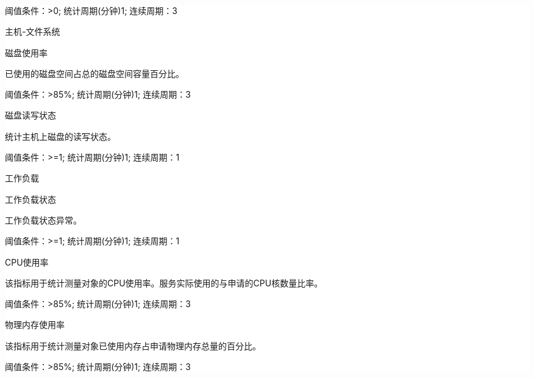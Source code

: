 <td class="cellrowborder" valign="top" headers="mcps1.2.5.1.3 "><p id="p11189602408"><a name="p11189602408"></a><a name="p11189602408"></a>阈值条件：&gt;0; 统计周期(分钟)1; 连续周期：3</p>
</td>
</tr>
<tr id="row91897044012"><td class="cellrowborder" rowspan="2" valign="top" width="11.018898110188982%" headers="mcps1.2.5.1.1 "><p id="p1418980204011"><a name="p1418980204011"></a><a name="p1418980204011"></a>主机-文件系统</p>
</td>
<td class="cellrowborder" valign="top" width="14.478552144785523%" headers="mcps1.2.5.1.2 "><p id="p71897034011"><a name="p71897034011"></a><a name="p71897034011"></a>磁盘使用率</p>
</td>
<td class="cellrowborder" valign="top" width="37.1962803719628%" headers="mcps1.2.5.1.3 "><p id="p31892009409"><a name="p31892009409"></a><a name="p31892009409"></a>已使用的磁盘空间占总的磁盘空间容量百分比。</p>
</td>
<td class="cellrowborder" valign="top" width="37.3062693730627%" headers="mcps1.2.5.1.4 "><p id="p41896044020"><a name="p41896044020"></a><a name="p41896044020"></a>阈值条件：&gt;85%; 统计周期(分钟)1; 连续周期：3</p>
</td>
</tr>
<tr id="row1318913014011"><td class="cellrowborder" valign="top" headers="mcps1.2.5.1.1 "><p id="p2189110174013"><a name="p2189110174013"></a><a name="p2189110174013"></a>磁盘读写状态</p>
</td>
<td class="cellrowborder" valign="top" headers="mcps1.2.5.1.2 "><p id="p131891206407"><a name="p131891206407"></a><a name="p131891206407"></a>统计主机上磁盘的读写状态。</p>
</td>
<td class="cellrowborder" valign="top" headers="mcps1.2.5.1.3 "><p id="p15190006406"><a name="p15190006406"></a><a name="p15190006406"></a>阈值条件：&gt;=1; 统计周期(分钟)1; 连续周期：1</p>
</td>
</tr>
<tr id="row181908084016"><td class="cellrowborder" rowspan="4" valign="top" width="11.018898110188982%" headers="mcps1.2.5.1.1 "><p id="p1619012024018"><a name="p1619012024018"></a><a name="p1619012024018"></a>工作负载</p>
</td>
<td class="cellrowborder" valign="top" width="14.478552144785523%" headers="mcps1.2.5.1.2 "><p id="p91906017406"><a name="p91906017406"></a><a name="p91906017406"></a>工作负载状态</p>
</td>
<td class="cellrowborder" valign="top" width="37.1962803719628%" headers="mcps1.2.5.1.3 "><p id="p1319019018404"><a name="p1319019018404"></a><a name="p1319019018404"></a>工作负载状态异常。</p>
</td>
<td class="cellrowborder" valign="top" width="37.3062693730627%" headers="mcps1.2.5.1.4 "><p id="p91902034016"><a name="p91902034016"></a><a name="p91902034016"></a>阈值条件：&gt;=1; 统计周期(分钟)1; 连续周期：1</p>
</td>
</tr>
<tr id="row1119016013409"><td class="cellrowborder" valign="top" headers="mcps1.2.5.1.1 "><p id="p13190180134018"><a name="p13190180134018"></a><a name="p13190180134018"></a>CPU使用率</p>
</td>
<td class="cellrowborder" valign="top" headers="mcps1.2.5.1.2 "><p id="p1019010012401"><a name="p1019010012401"></a><a name="p1019010012401"></a>该指标用于统计测量对象的CPU使用率。服务实际使用的与申请的CPU核数量比率。</p>
</td>
<td class="cellrowborder" valign="top" headers="mcps1.2.5.1.3 "><p id="p91901018402"><a name="p91901018402"></a><a name="p91901018402"></a>阈值条件：&gt;85%; 统计周期(分钟)1; 连续周期：3</p>
</td>
</tr>
<tr id="row619010164011"><td class="cellrowborder" valign="top" headers="mcps1.2.5.1.1 "><p id="p17190110174014"><a name="p17190110174014"></a><a name="p17190110174014"></a>物理内存使用率</p>
</td>
<td class="cellrowborder" valign="top" headers="mcps1.2.5.1.2 "><p id="p201900074010"><a name="p201900074010"></a><a name="p201900074010"></a>该指标用于统计测量对象已使用内存占申请物理内存总量的百分比。</p>
</td>
<td class="cellrowborder" valign="top" headers="mcps1.2.5.1.3 "><p id="p519010054017"><a name="p519010054017"></a><a name="p519010054017"></a>阈值条件：&gt;85%; 统计周期(分钟)1; 连续周期：3</p>
</td>
</tr>